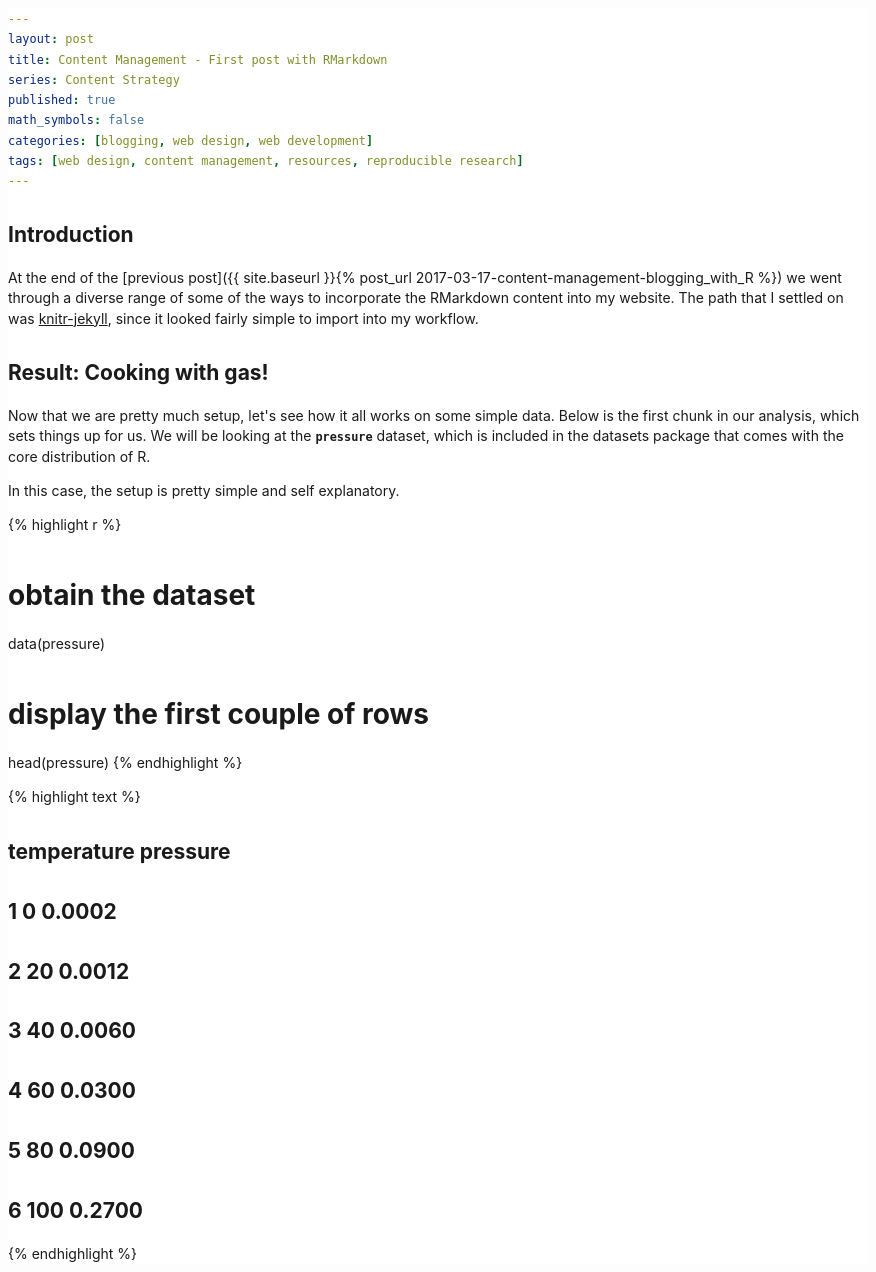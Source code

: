 ```yaml
---
layout: post
title: Content Management - First post with RMarkdown
series: Content Strategy
published: true
math_symbols: false
categories: [blogging, web design, web development]
tags: [web design, content management, resources, reproducible research]
---
```


## Introduction

At the end of the [previous post]({{ site.baseurl }}{% post_url 2017-03-17-content-management-blogging_with_R %}) we went through a diverse range of some of the ways to incorporate the RMarkdown content into my website. The path that I settled on was [knitr-jekyll](https://github.com/yihui/knitr), since it looked fairly simple to import into my workflow.

## Result: Cooking with gas!

Now that we are pretty much setup, let's see how it all works on some simple data. Below is the first chunk in our analysis, which sets things up for us. We will be looking at the **`pressure`** dataset, which is included in the datasets package that comes with the core distribution of R.

In this case, the setup is pretty simple and self explanatory.


{% highlight r %}
# obtain the dataset
data(pressure)
# display the first couple of rows
head(pressure)
{% endhighlight %}



{% highlight text %}
##   temperature pressure
## 1           0   0.0002
## 2          20   0.0012
## 3          40   0.0060
## 4          60   0.0300
## 5          80   0.0900
## 6         100   0.2700
{% endhighlight %}
